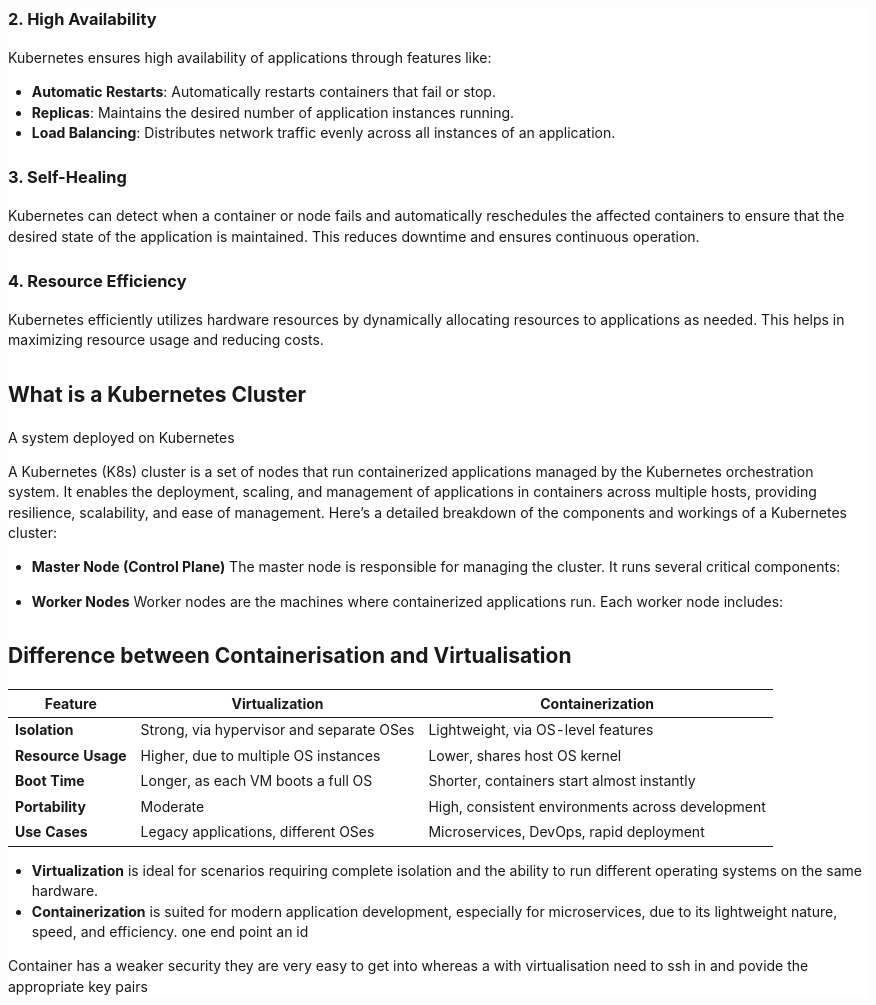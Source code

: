 ### 2. High Availability
Kubernetes ensures high availability of applications through features like:
- **Automatic Restarts**: Automatically restarts containers that fail or stop.
- **Replicas**: Maintains the desired number of application instances running.
- **Load Balancing**: Distributes network traffic evenly across all instances of an application.

### 3. Self-Healing
Kubernetes can detect when a container or node fails and automatically reschedules the affected containers to ensure that the desired state of the application is maintained. This reduces downtime and ensures continuous operation.

### 4. Resource Efficiency
Kubernetes efficiently utilizes hardware resources by dynamically allocating resources to applications as needed. This helps in maximizing resource usage and reducing costs.

## What is a Kubernetes Cluster

A system deployed on Kubernetes

A Kubernetes (K8s) cluster is a set of nodes that run containerized applications managed by the Kubernetes orchestration system. It enables the deployment, scaling, and management of applications in containers across multiple hosts, providing resilience, scalability, and ease of management. Here’s a detailed breakdown of the components and workings of a Kubernetes cluster:

- **Master Node (Control Plane)**
The master node is responsible for managing the cluster. It runs several critical components:

- **Worker Nodes**
Worker nodes are the machines where containerized applications run. Each worker node includes:

## Difference between Containerisation and Virtualisation

| Feature           | Virtualization                             | Containerization                                 |
|-------------------|--------------------------------------------|--------------------------------------------------|
| **Isolation**     | Strong, via hypervisor and separate OSes   | Lightweight, via OS-level features               | 
| **Resource Usage**| Higher, due to multiple OS instances       | Lower, shares host OS kernel                     |
| **Boot Time**     | Longer, as each VM boots a full OS         | Shorter, containers start almost instantly       |
| **Portability**   | Moderate                                   | High, consistent environments across development |
| **Use Cases**     | Legacy applications, different OSes        | Microservices, DevOps, rapid deployment          |


- **Virtualization** is ideal for scenarios requiring complete isolation and the ability to run different operating systems on the same hardware.
- **Containerization** is suited for modern application development, especially for microservices, due to its lightweight nature, speed, and efficiency. one end point an id

Container has a weaker security they are very easy to get into whereas a with virtualisation need to ssh in and povide the appropriate key pairs
